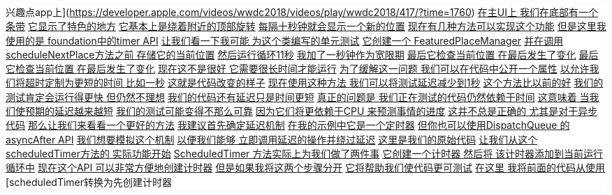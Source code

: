 兴趣点app上](https://developer.apple.com/videos/wwdc2018/videos/play/wwdc2018/417/?time=1760) [在主UI上 我们在底部有一个条带](https://developer.apple.com/videos/wwdc2018/videos/play/wwdc2018/417/?time=1763) [它显示了特色的地方](https://developer.apple.com/videos/wwdc2018/videos/play/wwdc2018/417/?time=1765) [它基本上是绕着附近的顶部旋转](https://developer.apple.com/videos/wwdc2018/videos/play/wwdc2018/417/?time=1767) [每隔十秒钟就会显示一个新的位置](https://developer.apple.com/videos/wwdc2018/videos/play/wwdc2018/417/?time=1770) [现在有几种方法可以实现这个功能](https://developer.apple.com/videos/wwdc2018/videos/play/wwdc2018/417/?time=1773) [但是这里我使用的是
foundation中的timer API](https://developer.apple.com/videos/wwdc2018/videos/play/wwdc2018/417/?time=1776) [让我们看一下我可能
为这个类编写的单元测试](https://developer.apple.com/videos/wwdc2018/videos/play/wwdc2018/417/?time=1780) [它创建一个
FeaturedPlaceManager](https://developer.apple.com/videos/wwdc2018/videos/play/wwdc2018/417/?time=1784) [并在调用scheduleNextPlace方法之前
存储它的当前位置](https://developer.apple.com/videos/wwdc2018/videos/play/wwdc2018/417/?time=1786) [然后运行循环11秒](https://developer.apple.com/videos/wwdc2018/videos/play/wwdc2018/417/?time=1791) [我加了一秒钟作为宽限期](https://developer.apple.com/videos/wwdc2018/videos/play/wwdc2018/417/?time=1794) [最后它检查当前位置
在最后发生了变化](https://developer.apple.com/videos/wwdc2018/videos/play/wwdc2018/417/?time=1797) [最后它检查当前位置
在最后发生了变化](https://developer.apple.com/videos/wwdc2018/videos/play/wwdc2018/417/?time=1797) [现在这不是很好
它需要很长时间才能运行](https://developer.apple.com/videos/wwdc2018/videos/play/wwdc2018/417/?time=1801) [为了缓解这一问题
我们可以在代码中公开一个属性](https://developer.apple.com/videos/wwdc2018/videos/play/wwdc2018/417/?time=1804) [以允许我们将超时定制为更短的时间
比如一秒](https://developer.apple.com/videos/wwdc2018/videos/play/wwdc2018/417/?time=1808) [这就是代码改变的样子](https://developer.apple.com/videos/wwdc2018/videos/play/wwdc2018/417/?time=1812) [现在使用这种方法
我们可以将测试延迟减少到1秒](https://developer.apple.com/videos/wwdc2018/videos/play/wwdc2018/417/?time=1820) [这个方法比以前的好](https://developer.apple.com/videos/wwdc2018/videos/play/wwdc2018/417/?time=1825) [我们的测试肯定会运行得更快
但仍然不理想](https://developer.apple.com/videos/wwdc2018/videos/play/wwdc2018/417/?time=1827) [我们的代码还有延迟只是时间更短](https://developer.apple.com/videos/wwdc2018/videos/play/wwdc2018/417/?time=1832) [真正的问题是
我们正在测试的代码仍然依赖于时间](https://developer.apple.com/videos/wwdc2018/videos/play/wwdc2018/417/?time=1835) [这意味着
当我们使预期的延迟越来越短](https://developer.apple.com/videos/wwdc2018/videos/play/wwdc2018/417/?time=1839) [我们的测试可能变得不那么可靠](https://developer.apple.com/videos/wwdc2018/videos/play/wwdc2018/417/?time=1843) [因为它们将更依赖于CPU
来预测事情的进度](https://developer.apple.com/videos/wwdc2018/videos/play/wwdc2018/417/?time=1845) [这并不总是正确的
尤其是对于异步代码](https://developer.apple.com/videos/wwdc2018/videos/play/wwdc2018/417/?time=1848) [那么让我们来看看一个更好的方法](https://developer.apple.com/videos/wwdc2018/videos/play/wwdc2018/417/?time=1852) [我建议首先确定延迟机制](https://developer.apple.com/videos/wwdc2018/videos/play/wwdc2018/417/?time=1856) [在我的示例中它是一个定时器](https://developer.apple.com/videos/wwdc2018/videos/play/wwdc2018/417/?time=1860) [但你也可以使用DispatchQueue
的asyncAfter API](https://developer.apple.com/videos/wwdc2018/videos/play/wwdc2018/417/?time=1862) [我们想要模拟这个机制](https://developer.apple.com/videos/wwdc2018/videos/play/wwdc2018/417/?time=1866) [以便我们能够
立即调用延迟的操作并绕过延迟](https://developer.apple.com/videos/wwdc2018/videos/play/wwdc2018/417/?time=1869) [这里是我们的原始代码](https://developer.apple.com/videos/wwdc2018/videos/play/wwdc2018/417/?time=1876) [让我们从这个scheduledTimer方法的
实际功能开始](https://developer.apple.com/videos/wwdc2018/videos/play/wwdc2018/417/?time=1877) [ScheduledTimer
方法实际上为我们做了两件事](https://developer.apple.com/videos/wwdc2018/videos/play/wwdc2018/417/?time=1882) [它创建一个计时器 然后将
该计时器添加到当前运行循环中](https://developer.apple.com/videos/wwdc2018/videos/play/wwdc2018/417/?time=1886) [现在这个API
可以非常方便地创建计时器](https://developer.apple.com/videos/wwdc2018/videos/play/wwdc2018/417/?time=1891) [但是如果我将这两个步骤分开](https://developer.apple.com/videos/wwdc2018/videos/play/wwdc2018/417/?time=1894) [它将帮助我们使代码更可测试](https://developer.apple.com/videos/wwdc2018/videos/play/wwdc2018/417/?time=1896) [在这里 我将前面的代码从使用](https://developer.apple.com/videos/wwdc2018/videos/play/wwdc2018/417/?time=1900) [scheduledTimer转换为先创建计时器